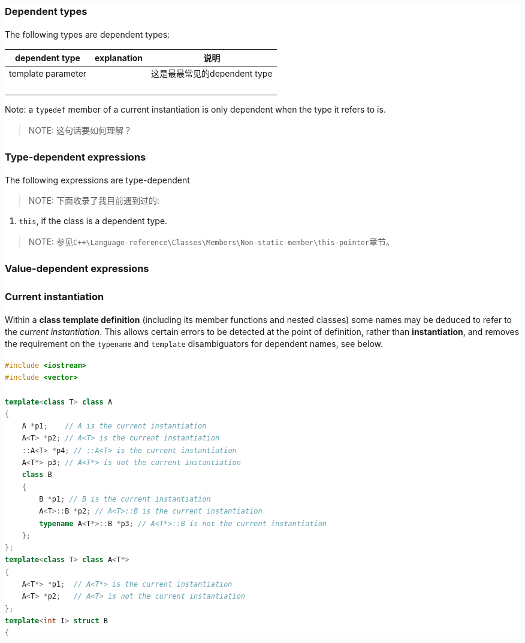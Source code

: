 

### Dependent types

The following types are dependent types:

| dependent type     | explanation | 说明                         |
| ------------------ | ----------- | ---------------------------- |
| template parameter |             | 这是最最常见的dependent type |
|                    |             |                              |
|                    |             |                              |
|                    |             |                              |
|                    |             |                              |



Note: a `typedef` member of a current instantiation is only dependent when the type it refers to is.

> NOTE: 这句话要如何理解？

### Type-dependent expressions

The following expressions are type-dependent

> NOTE: 下面收录了我目前遇到过的:

1) `this`, if the class is a dependent type.

> NOTE: 参见`C++\Language-reference\Classes\Members\Non-static-member\this-pointer`章节。

### Value-dependent expressions



### Current instantiation

Within a **class template definition** (including its member functions and nested classes) some names may be deduced to refer to the *current instantiation*. This allows certain errors to be detected at the point of definition, rather than **instantiation**, and removes the requirement on the `typename` and `template` disambiguators for dependent names, see below.

```c++
#include <iostream>
#include <vector>

template<class T> class A
{
	A *p1;    // A is the current instantiation
	A<T> *p2; // A<T> is the current instantiation
	::A<T> *p4; // ::A<T> is the current instantiation
	A<T*> p3; // A<T*> is not the current instantiation
	class B
	{
		B *p1; // B is the current instantiation
		A<T>::B *p2; // A<T>::B is the current instantiation
		typename A<T*>::B *p3; // A<T*>::B is not the current instantiation
	};
};
template<class T> class A<T*>
{
	A<T*> *p1;  // A<T*> is the current instantiation
	A<T> *p2;   // A<T> is not the current instantiation
};
template<int I> struct B
{
```